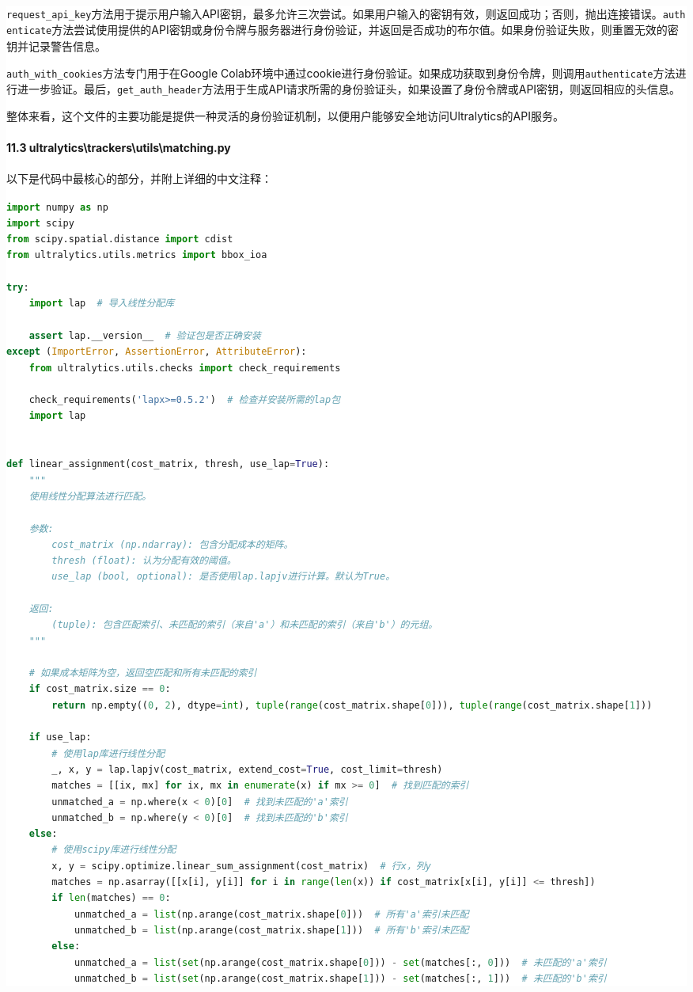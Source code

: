 `request_api_key`方法用于提示用户输入API密钥，最多允许三次尝试。如果用户输入的密钥有效，则返回成功；否则，抛出连接错误。`authenticate`方法尝试使用提供的API密钥或身份令牌与服务器进行身份验证，并返回是否成功的布尔值。如果身份验证失败，则重置无效的密钥并记录警告信息。

`auth_with_cookies`方法专门用于在Google Colab环境中通过cookie进行身份验证。如果成功获取到身份令牌，则调用`authenticate`方法进行进一步验证。最后，`get_auth_header`方法用于生成API请求所需的身份验证头，如果设置了身份令牌或API密钥，则返回相应的头信息。

整体来看，这个文件的主要功能是提供一种灵活的身份验证机制，以便用户能够安全地访问Ultralytics的API服务。

#### 11.3 ultralytics\trackers\utils\matching.py

以下是代码中最核心的部分，并附上详细的中文注释：

```python
import numpy as np
import scipy
from scipy.spatial.distance import cdist
from ultralytics.utils.metrics import bbox_ioa

try:
    import lap  # 导入线性分配库

    assert lap.__version__  # 验证包是否正确安装
except (ImportError, AssertionError, AttributeError):
    from ultralytics.utils.checks import check_requirements

    check_requirements('lapx>=0.5.2')  # 检查并安装所需的lap包
    import lap


def linear_assignment(cost_matrix, thresh, use_lap=True):
    """
    使用线性分配算法进行匹配。

    参数:
        cost_matrix (np.ndarray): 包含分配成本的矩阵。
        thresh (float): 认为分配有效的阈值。
        use_lap (bool, optional): 是否使用lap.lapjv进行计算。默认为True。

    返回:
        (tuple): 包含匹配索引、未匹配的索引（来自'a'）和未匹配的索引（来自'b'）的元组。
    """

    # 如果成本矩阵为空，返回空匹配和所有未匹配的索引
    if cost_matrix.size == 0:
        return np.empty((0, 2), dtype=int), tuple(range(cost_matrix.shape[0])), tuple(range(cost_matrix.shape[1]))

    if use_lap:
        # 使用lap库进行线性分配
        _, x, y = lap.lapjv(cost_matrix, extend_cost=True, cost_limit=thresh)
        matches = [[ix, mx] for ix, mx in enumerate(x) if mx >= 0]  # 找到匹配的索引
        unmatched_a = np.where(x < 0)[0]  # 找到未匹配的'a'索引
        unmatched_b = np.where(y < 0)[0]  # 找到未匹配的'b'索引
    else:
        # 使用scipy库进行线性分配
        x, y = scipy.optimize.linear_sum_assignment(cost_matrix)  # 行x，列y
        matches = np.asarray([[x[i], y[i]] for i in range(len(x)) if cost_matrix[x[i], y[i]] <= thresh])
        if len(matches) == 0:
            unmatched_a = list(np.arange(cost_matrix.shape[0]))  # 所有'a'索引未匹配
            unmatched_b = list(np.arange(cost_matrix.shape[1]))  # 所有'b'索引未匹配
        else:
            unmatched_a = list(set(np.arange(cost_matrix.shape[0])) - set(matches[:, 0]))  # 未匹配的'a'索引
            unmatched_b = list(set(np.arange(cost_matrix.shape[1])) - set(matches[:, 1]))  # 未匹配的'b'索引
```